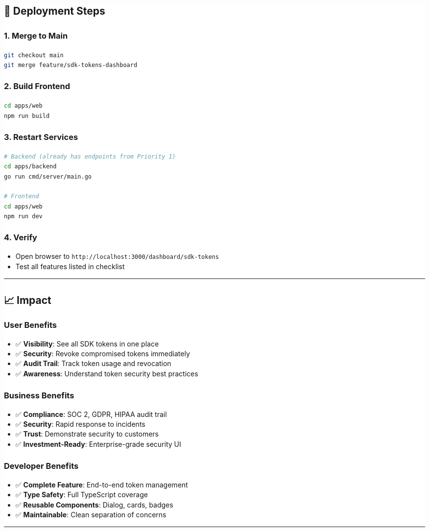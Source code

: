 
## 🚀 Deployment Steps

### **1. Merge to Main**
```bash
git checkout main
git merge feature/sdk-tokens-dashboard
```

### **2. Build Frontend**
```bash
cd apps/web
npm run build
```

### **3. Restart Services**
```bash
# Backend (already has endpoints from Priority 1)
cd apps/backend
go run cmd/server/main.go

# Frontend
cd apps/web
npm run dev
```

### **4. Verify**
- Open browser to `http://localhost:3000/dashboard/sdk-tokens`
- Test all features listed in checklist

---

## 📈 Impact

### **User Benefits**
- ✅ **Visibility**: See all SDK tokens in one place
- ✅ **Security**: Revoke compromised tokens immediately
- ✅ **Audit Trail**: Track token usage and revocation
- ✅ **Awareness**: Understand token security best practices

### **Business Benefits**
- ✅ **Compliance**: SOC 2, GDPR, HIPAA audit trail
- ✅ **Security**: Rapid response to incidents
- ✅ **Trust**: Demonstrate security to customers
- ✅ **Investment-Ready**: Enterprise-grade security UI

### **Developer Benefits**
- ✅ **Complete Feature**: End-to-end token management
- ✅ **Type Safety**: Full TypeScript coverage
- ✅ **Reusable Components**: Dialog, cards, badges
- ✅ **Maintainable**: Clean separation of concerns

---
